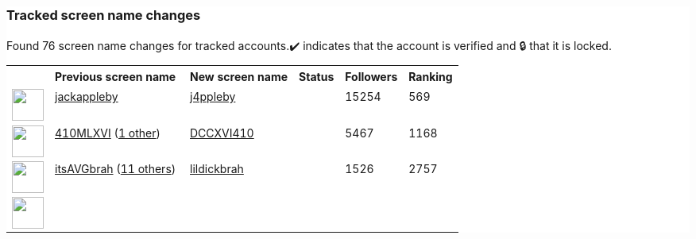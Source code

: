 
### Tracked screen name changes

Found 76 screen name changes for tracked accounts.✔️ indicates that the account is verified and 🔒 that it is locked.

<table>
    <tr>
        <th></th>
        <th align="left">Previous screen name</th>
        <th align="left">New screen name</th>
        <th align="left">Status</th>
        <th align="left">Followers</th>
        <th align="left">Ranking</th></tr>
    </tr>
        <tr>
            <td><a href="https://twitter.com/intent/user?user_id=17169076">
                <img src="https://pbs.twimg.com/profile_images/1586109687568678912/SF9IYfHv_normal.jpg" width="40px" height="40px" align="center"/></a>
            </td>
            <td>
                <a href="https://twitter.com/jackappleby">jackappleby</a></td>
            <td>
                <a href="https://twitter.com/j4ppleby">j4ppleby</a>
            </td>
            <td align="center"></td>
            <td>15254</td>
            <td>569</td>
        </tr>
        <tr>
            <td><a href="https://twitter.com/intent/user?user_id=20844598">
                <img src="https://pbs.twimg.com/profile_images/1594437164653215745/xfXx6ktV_normal.jpg" width="40px" height="40px" align="center"/></a>
            </td>
            <td>
                <a href="https://twitter.com/410MLXVI">410MLXVI</a>&nbsp;(<a href="https://api.memory.lol/v1/tw/id/20844598">1 other</a>)&nbsp;</td>
            <td>
                <a href="https://twitter.com/DCCXVI410">DCCXVI410</a>
            </td>
            <td align="center"></td>
            <td>5467</td>
            <td>1168</td>
        </tr>
        <tr>
            <td><a href="https://twitter.com/intent/user?user_id=1540810291679739906">
                <img src="https://pbs.twimg.com/profile_images/1586550078277406720/7PxOOF7a_normal.jpg" width="40px" height="40px" align="center"/></a>
            </td>
            <td>
                <a href="https://twitter.com/itsAVGbrah">itsAVGbrah</a>&nbsp;(<a href="https://api.memory.lol/v1/tw/id/1540810291679739906">11 others</a>)&nbsp;</td>
            <td>
                <a href="https://twitter.com/lildickbrah">lildickbrah</a>
            </td>
            <td align="center"></td>
            <td>1526</td>
            <td>2757</td>
        </tr>
        <tr>
            <td><a href="https://twitter.com/intent/user?user_id=1429966563071991814">
                <img src="https://pbs.twimg.com/profile_images/1550540894260133889/Pg4fmB96_normal.jpg" width="40px" height="40px" align="center"/></a>
            </td>
            <td>